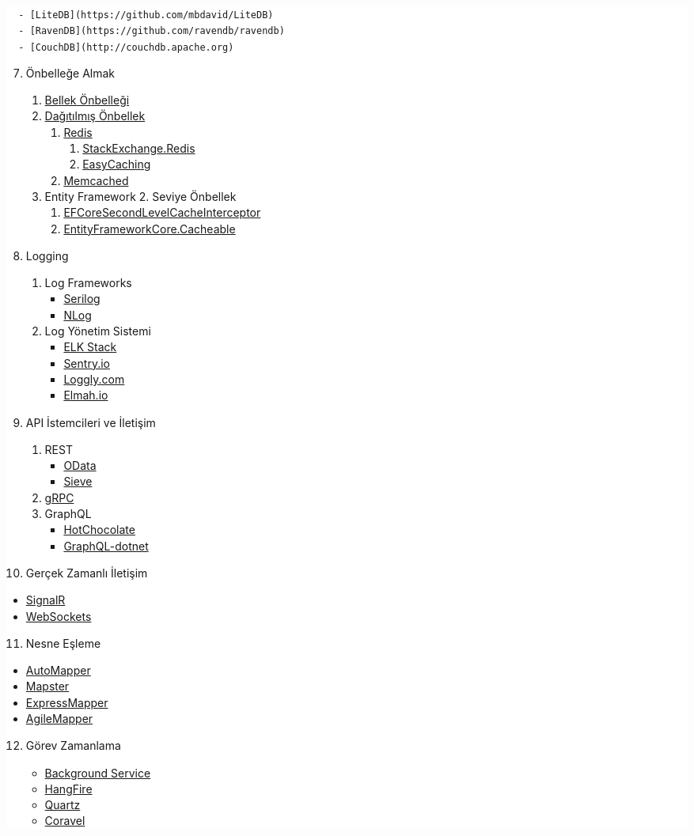       - [LiteDB](https://github.com/mbdavid/LiteDB)
      - [RavenDB](https://github.com/ravendb/ravendb)
      - [CouchDB](http://couchdb.apache.org)

7. Önbelleğe Almak

   1. [Bellek Önbelleği](https://docs.microsoft.com/aspnet/core/performance/caching/memory)
   2. [Dağıtılmış Önbellek](https://docs.microsoft.com/aspnet/core/performance/caching/distributed)
      1. [Redis](https://redis.io/)
         1. [StackExchange.Redis](https://stackexchange.github.io/StackExchange.Redis)
         2. [EasyCaching](https://github.com/dotnetcore/EasyCaching)
      2. [Memcached](https://memcached.org)
   3. Entity Framework 2. Seviye Önbellek
      1. [EFCoreSecondLevelCacheInterceptor](https://github.com/VahidN/EFCoreSecondLevelCacheInterceptor)
      2. [EntityFrameworkCore.Cacheable](https://github.com/SteffenMangold/EntityFrameworkCore.Cacheable)

8. Logging

   1. Log Frameworks
      - [Serilog](https://github.com/serilog/serilog)
      - [NLog](https://github.com/NLog/NLog)
   2. Log Yönetim Sistemi
      - [ELK Stack](https://www.elastic.co/what-is/elk-stack)
      - [Sentry.io](http://sentry.io)
      - [Loggly.com](https://loggly.com)
      - [Elmah.io](http://elmah.io)
      
9. API İstemcileri ve İletişim

    1. REST
       - [OData](https://devblogs.microsoft.com/odata/experimenting-with-odata-in-asp-net-core-3-1)
       - [Sieve](https://github.com/Biarity/Sieve)
    2. [gRPC](https://docs.microsoft.com/en-us/aspnet/core/grpc)
    3. GraphQL
       - [HotChocolate](https://github.com/ChilliCream/hotchocolate)
       - [GraphQL-dotnet](https://github.com/graphql-dotnet/graphql-dotnet)

10. Gerçek Zamanlı İletişim

   - [SignalR](https://docs.microsoft.com/aspnet/core/signalr)
   - [WebSockets](https://docs.microsoft.com/en-us/aspnet/core/fundamentals/websockets)
   
11. Nesne Eşleme

   - [AutoMapper](https://github.com/AutoMapper/AutoMapper)
   - [Mapster](https://github.com/MapsterMapper/Mapster)
   - [ExpressMapper](http://expressmapper.org/)
   - [AgileMapper](https://github.com/agileobjects/AgileMapper)
   
12. Görev Zamanlama

    - [Background Service](https://docs.microsoft.com/en-us/aspnet/core/fundamentals/host/hosted-services)
    - [HangFire](https://github.com/HangfireIO/Hangfire)
    - [Quartz](https://github.com/quartznet/quartznet)
    - [Coravel](https://github.com/jamesmh/coravel)    
    